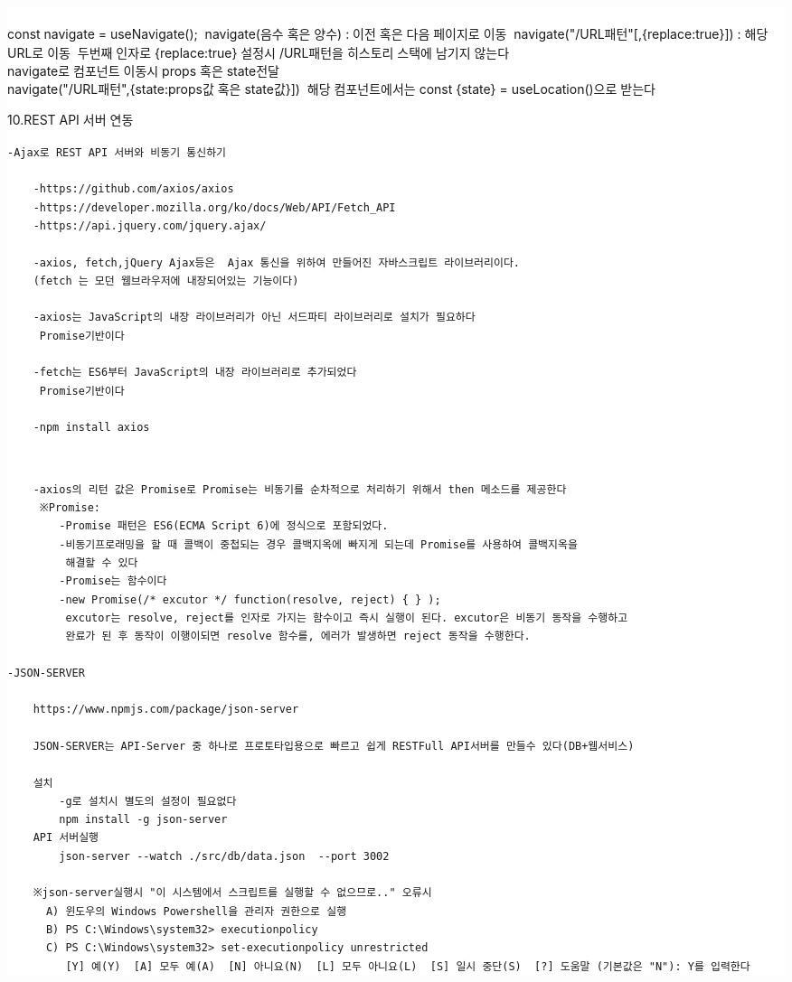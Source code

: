 
​	
​		const navigate = useNavigate();
​		navigate(음수 혹은 양수) : 이전 혹은 다음 페이지로 이동
​		navigate("/URL패턴"[,{replace:true}]) : 해당 URL로 이동
​		두번째 인자로 {replace:true} 설정시 /URL패턴을 히스토리 스택에 남기지 않는다
​		
​		navigate로 컴포넌트 이동시 props 혹은 state전달
​		
​		navigate("/URL패턴",{state:props값 혹은 state값}])
​		해당 컴포넌트에서는 
​		const {state} = useLocation()으로 받는다

10.REST API 서버 연동	

	-Ajax로 REST API 서버와 비동기 통신하기 
		
		-https://github.com/axios/axios
		-https://developer.mozilla.org/ko/docs/Web/API/Fetch_API
		-https://api.jquery.com/jquery.ajax/
		
		-axios, fetch,jQuery Ajax등은  Ajax 통신을 위하여 만들어진 자바스크립트 라이브러리이다.
		(fetch 는 모던 웹브라우저에 내장되어있는 기능이다)
		
		-axios는 JavaScript의 내장 라이브러리가 아닌 서드파티 라이브러리로 설치가 필요하다
		 Promise기반이다
		
		-fetch는 ES6부터 JavaScript의 내장 라이브러리로 추가되었다
		 Promise기반이다
	
		-npm install axios


​		

		-axios의 리턴 값은 Promise로 Promise는 비동기를 순차적으로 처리하기 위해서 then 메소드를 제공한다
		 ※Promise:
			-Promise 패턴은 ES6(ECMA Script 6)에 정식으로 포함되었다.
			-비동기프로래밍을 할 때 콜백이 중첩되는 경우 콜백지옥에 빠지게 되는데 Promise를 사용하여 콜백지옥을
			 해결할 수 있다
			-Promise는 함수이다
			-new Promise(/* excutor */ function(resolve, reject) { } );
			 excutor는 resolve, reject를 인자로 가지는 함수이고 즉시 실행이 된다. excutor은 비동기 동작을 수행하고
			 완료가 된 후 동작이 이행이되면 resolve 함수를, 에러가 발생하면 reject 동작을 수행한다.
			 
	-JSON-SERVER
	
		https://www.npmjs.com/package/json-server
		
		JSON-SERVER는 API-Server 중 하나로 프로토타입용으로 빠르고 쉽게 RESTFull API서버를 만들수 있다(DB+웹서비스)
		
		설치 
			-g로 설치시 별도의 설정이 필요없다
			npm install -g json-server
		API 서버실행
			json-server --watch ./src/db/data.json  --port 3002
		
		※json-server실행시 "이 시스템에서 스크립트를 실행할 수 없으므로.." 오류시
		  A) 윈도우의 Windows Powershell을 관리자 권한으로 실행
		  B) PS C:\Windows\system32> executionpolicy
		  C) PS C:\Windows\system32> set-executionpolicy unrestricted
			 [Y] 예(Y)  [A] 모두 예(A)  [N] 아니요(N)  [L] 모두 아니요(L)  [S] 일시 중단(S)  [?] 도움말 (기본값은 "N"): Y를 입력한다
